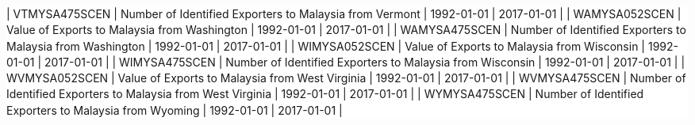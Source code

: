 | VTMYSA475SCEN       | Number of Identified Exporters to Malaysia from Vermont                                                                                                                                          | 1992-01-01          | 2017-01-01        |
| WAMYSA052SCEN       | Value of Exports to Malaysia from Washington                                                                                                                                                     | 1992-01-01          | 2017-01-01        |
| WAMYSA475SCEN       | Number of Identified Exporters to Malaysia from Washington                                                                                                                                       | 1992-01-01          | 2017-01-01        |
| WIMYSA052SCEN       | Value of Exports to Malaysia from Wisconsin                                                                                                                                                      | 1992-01-01          | 2017-01-01        |
| WIMYSA475SCEN       | Number of Identified Exporters to Malaysia from Wisconsin                                                                                                                                        | 1992-01-01          | 2017-01-01        |
| WVMYSA052SCEN       | Value of Exports to Malaysia from West Virginia                                                                                                                                                  | 1992-01-01          | 2017-01-01        |
| WVMYSA475SCEN       | Number of Identified Exporters to Malaysia from West Virginia                                                                                                                                    | 1992-01-01          | 2017-01-01        |
| WYMYSA475SCEN       | Number of Identified Exporters to Malaysia from Wyoming                                                                                                                                          | 1992-01-01          | 2017-01-01        |